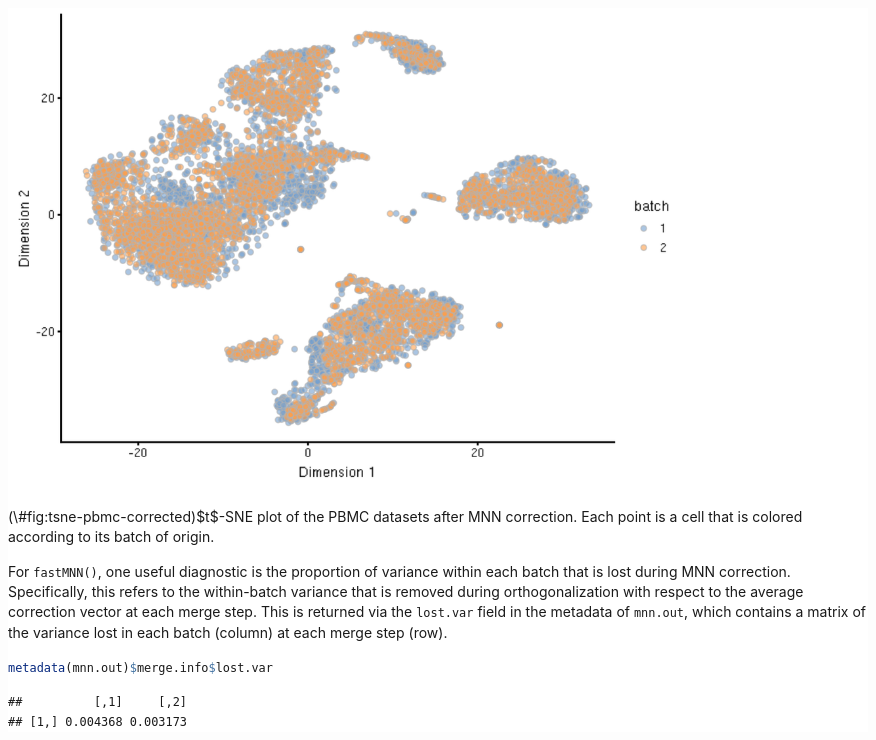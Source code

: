 <div class="figure">
<img src="P2_W11.data-integration_files/figure-html/tsne-pbmc-corrected-1.png" alt="$t$-SNE plot of the PBMC datasets after MNN correction. Each point is a cell that is colored according to its batch of origin." width="672" />
<p class="caption">(\#fig:tsne-pbmc-corrected)$t$-SNE plot of the PBMC datasets after MNN correction. Each point is a cell that is colored according to its batch of origin.</p>
</div>

For `fastMNN()`, one useful diagnostic is the proportion of variance within each batch that is lost during MNN correction.
Specifically, this refers to the within-batch variance that is removed during orthogonalization with respect to the average correction vector at each merge step. 
This is returned via the `lost.var` field in the metadata of `mnn.out`, which contains a matrix of the variance lost in each batch (column) at each merge step (row).


```r
metadata(mnn.out)$merge.info$lost.var
```

```
##          [,1]     [,2]
## [1,] 0.004368 0.003173
```
